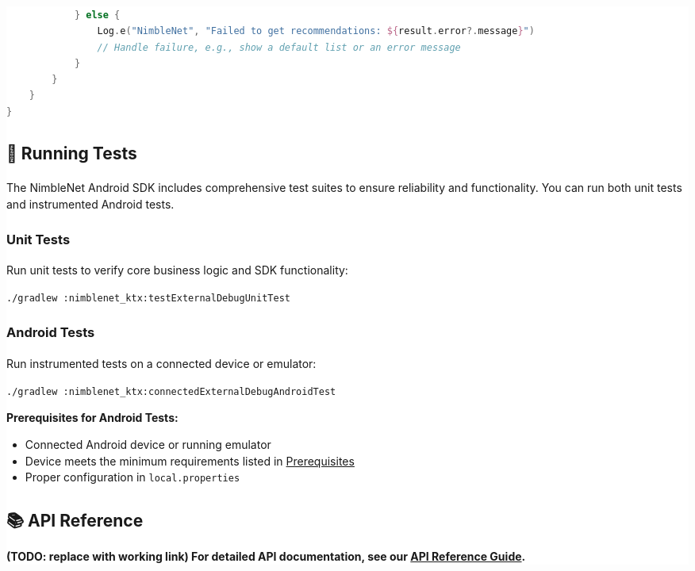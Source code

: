 ```kotlin
            } else {
                Log.e("NimbleNet", "Failed to get recommendations: ${result.error?.message}")
                // Handle failure, e.g., show a default list or an error message
            }
        }
    }
}
```

## 🧪 Running Tests

The NimbleNet Android SDK includes comprehensive test suites to ensure reliability and functionality. You can run both unit tests and instrumented Android tests.

### Unit Tests

Run unit tests to verify core business logic and SDK functionality:

```bash
./gradlew :nimblenet_ktx:testExternalDebugUnitTest
```

### Android Tests

Run instrumented tests on a connected device or emulator:

```bash
./gradlew :nimblenet_ktx:connectedExternalDebugAndroidTest
```

**Prerequisites for Android Tests:**
- Connected Android device or running emulator
- Device meets the minimum requirements listed in [Prerequisites](#-prerequisites)
- Proper configuration in `local.properties`

## 📚 API Reference

#### (TODO: replace with working link) For detailed API documentation, see our [API Reference Guide](docs/api-reference.md).

